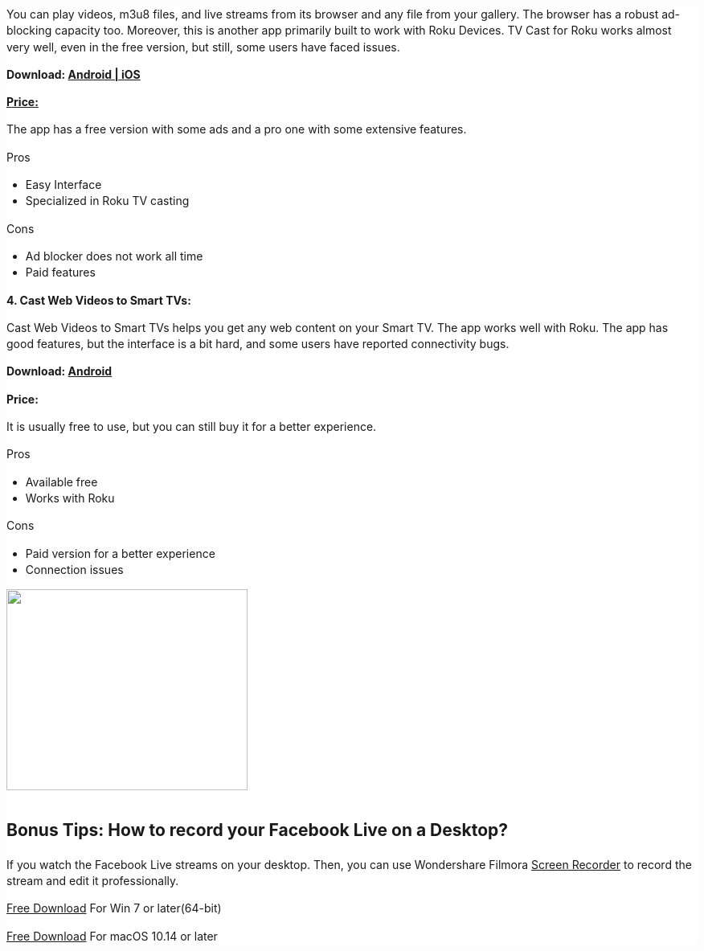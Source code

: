 You can play videos, m3u8 files, and live streams from its browser and any file from your gallery. The browser has a robust ad-blocking capacity too. Moreover, this is another app primarily built to work with Roku Devices. TV Cast for Roku works almost very well, even in the free version, but still, some users have faced issues.

**Download: [Android | iOS](https://play.google.com/store/apps/details?id=de.twokit.video.tv.cast.browser.roku&hl=en&gl=US)**

**[Price:](https://play.google.com/store/apps/details?id=de.twokit.video.tv.cast.browser.roku&hl=en&gl=US)**

The app has a free version with some ads and a pro one with some extensive features.

 Pros

* Easy Interface
* Specialized in Roku TV casting

 Cons

* Ad blocker does not work all time
* Paid features

**4\. Cast Web Videos to Smart TVs:**

Cast Web Videos to Smart TVs helps you get any web content on your Smart TV. The app works well with Roku. The app has good features, but the interface is a bit hard, and some users have reported connectivity bugs.

**Download: [Android](https://play.google.com/store/apps/details?id=castify.roku&hl=en&gl=US)**

**Price:**

It is usually free to use, but you can still buy it for a better experience.

 Pros

* Available free
* Works with Roku

 Cons

* Paid version for a better experience
* Connection issues


<a href="https://printrendy.pxf.io/c/5597632/1453719/17020" target="_top" id="1453719"><img src="//a.impactradius-go.com/display-ad/17020-1453719" border="0" alt="" width="300" height="250"/></a><img height="0" width="0" src="https://imp.pxf.io/i/5597632/1453719/17020" style="position:absolute;visibility:hidden;" border="0" />

## Bonus Tips: How to record your Facebook Live on a Desktop?

If you watch the Facebook Live streams on your desktop. Then, you can use Wondershare Filmora [Screen Recorder](https://tools.techidaily.com/wondershare/filmora/download/) to record the stream and edit it professionally.

[Free Download](https://tools.techidaily.com/wondershare/filmora/download/) For Win 7 or later(64-bit)

[Free Download](https://tools.techidaily.com/wondershare/filmora/download/) For macOS 10.14 or later

